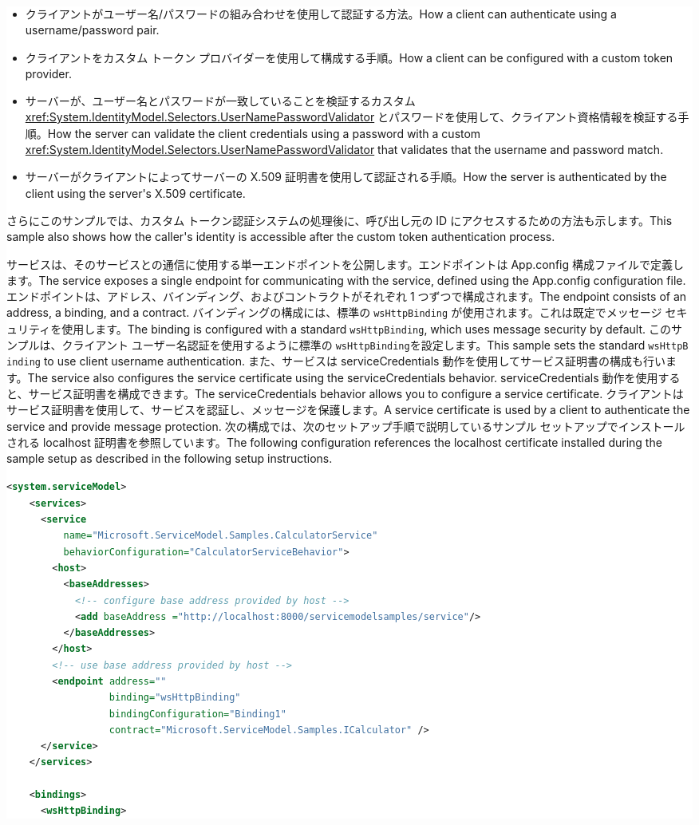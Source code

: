 - <span data-ttu-id="8930e-115">クライアントがユーザー名/パスワードの組み合わせを使用して認証する方法。</span><span class="sxs-lookup"><span data-stu-id="8930e-115">How a client can authenticate using a username/password pair.</span></span>

- <span data-ttu-id="8930e-116">クライアントをカスタム トークン プロバイダーを使用して構成する手順。</span><span class="sxs-lookup"><span data-stu-id="8930e-116">How a client can be configured with a custom token provider.</span></span>

- <span data-ttu-id="8930e-117">サーバーが、ユーザー名とパスワードが一致していることを検証するカスタム <xref:System.IdentityModel.Selectors.UserNamePasswordValidator> とパスワードを使用して、クライアント資格情報を検証する手順。</span><span class="sxs-lookup"><span data-stu-id="8930e-117">How the server can validate the client credentials using a password with a custom <xref:System.IdentityModel.Selectors.UserNamePasswordValidator> that validates that the username and password match.</span></span>

- <span data-ttu-id="8930e-118">サーバーがクライアントによってサーバーの X.509 証明書を使用して認証される手順。</span><span class="sxs-lookup"><span data-stu-id="8930e-118">How the server is authenticated by the client using the server's X.509 certificate.</span></span>

 <span data-ttu-id="8930e-119">さらにこのサンプルでは、カスタム トークン認証システムの処理後に、呼び出し元の ID にアクセスするための方法も示します。</span><span class="sxs-lookup"><span data-stu-id="8930e-119">This sample also shows how the caller's identity is accessible after the custom token authentication process.</span></span>

 <span data-ttu-id="8930e-120">サービスは、そのサービスとの通信に使用する単一エンドポイントを公開します。エンドポイントは App.config 構成ファイルで定義します。</span><span class="sxs-lookup"><span data-stu-id="8930e-120">The service exposes a single endpoint for communicating with the service, defined using the App.config configuration file.</span></span> <span data-ttu-id="8930e-121">エンドポイントは、アドレス、バインディング、およびコントラクトがそれぞれ 1 つずつで構成されます。</span><span class="sxs-lookup"><span data-stu-id="8930e-121">The endpoint consists of an address, a binding, and a contract.</span></span> <span data-ttu-id="8930e-122">バインディングの構成には、標準の `wsHttpBinding` が使用されます。これは既定でメッセージ セキュリティを使用します。</span><span class="sxs-lookup"><span data-stu-id="8930e-122">The binding is configured with a standard `wsHttpBinding`, which uses message security by default.</span></span> <span data-ttu-id="8930e-123">このサンプルは、クライアント ユーザー名認証を使用するように標準の `wsHttpBinding`を設定します。</span><span class="sxs-lookup"><span data-stu-id="8930e-123">This sample sets the standard `wsHttpBinding` to use client username authentication.</span></span> <span data-ttu-id="8930e-124">また、サービスは serviceCredentials 動作を使用してサービス証明書の構成も行います。</span><span class="sxs-lookup"><span data-stu-id="8930e-124">The service also configures the service certificate using the serviceCredentials behavior.</span></span> <span data-ttu-id="8930e-125">serviceCredentials 動作を使用すると、サービス証明書を構成できます。</span><span class="sxs-lookup"><span data-stu-id="8930e-125">The serviceCredentials behavior allows you to configure a service certificate.</span></span> <span data-ttu-id="8930e-126">クライアントはサービス証明書を使用して、サービスを認証し、メッセージを保護します。</span><span class="sxs-lookup"><span data-stu-id="8930e-126">A service certificate is used by a client to authenticate the service and provide message protection.</span></span> <span data-ttu-id="8930e-127">次の構成では、次のセットアップ手順で説明しているサンプル セットアップでインストールされる localhost 証明書を参照しています。</span><span class="sxs-lookup"><span data-stu-id="8930e-127">The following configuration references the localhost certificate installed during the sample setup as described in the following setup instructions.</span></span>

```xml
<system.serviceModel>
    <services>
      <service
          name="Microsoft.ServiceModel.Samples.CalculatorService"
          behaviorConfiguration="CalculatorServiceBehavior">
        <host>
          <baseAddresses>
            <!-- configure base address provided by host -->
            <add baseAddress ="http://localhost:8000/servicemodelsamples/service"/>
          </baseAddresses>
        </host>
        <!-- use base address provided by host -->
        <endpoint address=""
                  binding="wsHttpBinding"
                  bindingConfiguration="Binding1"
                  contract="Microsoft.ServiceModel.Samples.ICalculator" />
      </service>
    </services>

    <bindings>
      <wsHttpBinding>
```